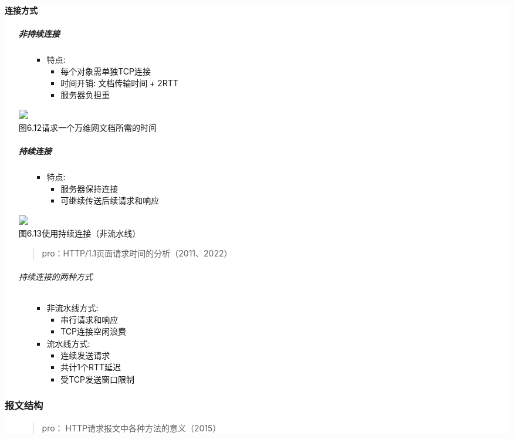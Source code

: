 </ul>

#### 连接方式

<ul>

##### 非持续连接

<ul>

- 特点:
  - 每个对象需单独TCP连接
  - 时间开销: 文档传输时间 + 2RTT
  - 服务器负担重

</ul>

![](https://cdn-mineru.openxlab.org.cn/model-mineru/prod/08b82f7f1d88b1f3b0c9eb1da958e256c83631e22d81d9985f204e369daec97d.jpg)  
图6.12请求一个万维网文档所需的时间  

##### 持续连接

<ul>

- 特点:
  - 服务器保持连接
  - 可继续传送后续请求和响应

</ul>

![](https://cdn-mineru.openxlab.org.cn/model-mineru/prod/d8a1e5c5841bd5690047250af1122856a1bed175683d0f7181aa958511f8ee4e.jpg)  
图6.13使用持续连接（非流水线）  

>pro：HTTP/1.1页面请求时间的分析（2011、2022）  

###### 持续连接的两种方式

<ul>

- 非流水线方式:
  - 串行请求和响应
  - TCP连接空闲浪费
- 流水线方式:
  - 连续发送请求
  - 共计1个RTT延迟
  - 受TCP发送窗口限制

</ul>
</ul>
</ul>

### **报文结构**  

<ul>

>pro：  HTTP请求报文中各种方法的意义（2015）  
